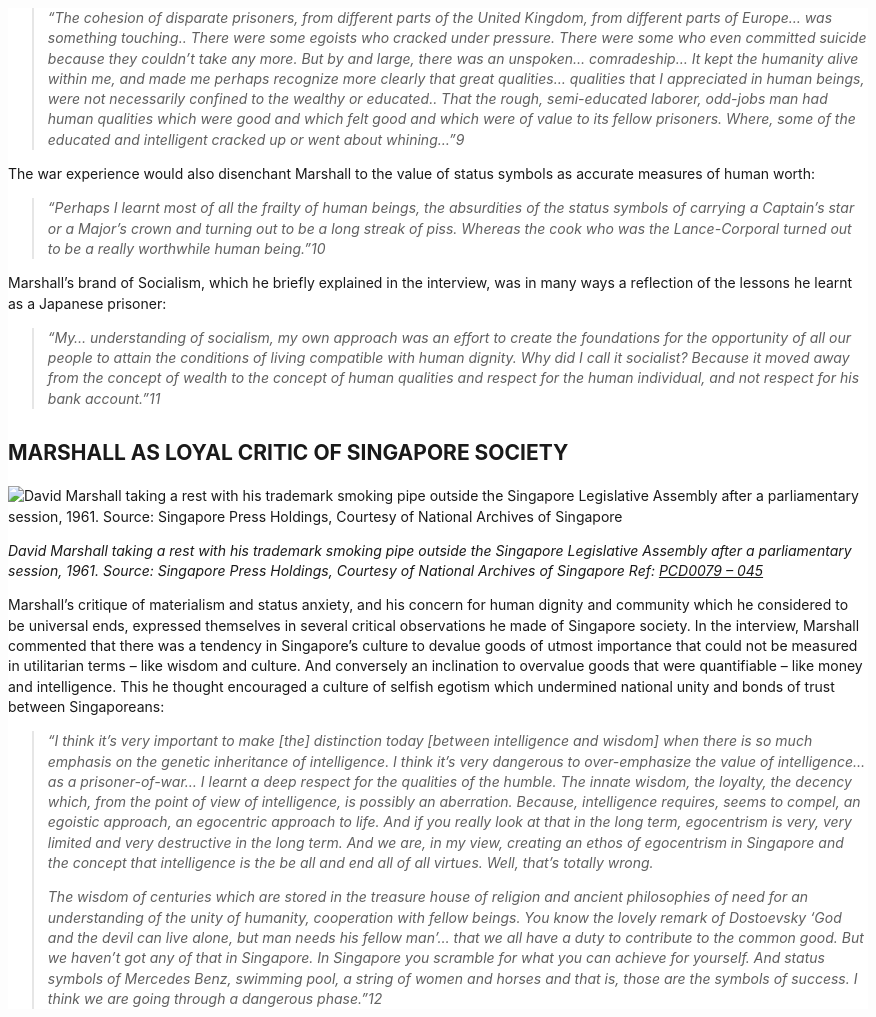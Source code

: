 > *“The cohesion of disparate prisoners, from different parts of the United Kingdom, from different parts of Europe… was something touching.. There were some egoists who cracked under pressure. There were some who even committed suicide because they couldn’t take any more. But by and large, there was an unspoken… comradeship… It kept the humanity alive within me, and made me perhaps recognize more clearly that great qualities… qualities that I appreciated in human beings, were not necessarily confined to the wealthy or educated.. That the rough, semi-educated laborer, odd-jobs man had human qualities which were good and which felt good and which were of value to its fellow prisoners. Where, some of the educated and intelligent cracked up or went about whining…”9*

The war experience would also disenchant Marshall to the value of status symbols as accurate measures of human worth:

> *“Perhaps I learnt most of all the frailty of human beings, the absurdities of the status symbols of carrying a Captain’s star or a Major’s crown and turning out to be a long streak of piss. Whereas the cook who was the Lance-Corporal turned out to be a really worthwhile human being.”10*

Marshall’s brand of Socialism, which he briefly explained in the interview, was in many ways a reflection of the lessons he learnt as a Japanese prisoner:

> *“My… understanding of socialism, my own approach was an effort to create the foundations for the opportunity of all our people to attain the conditions of living compatible with human dignity. Why did I call it socialist? Because it moved away from the concept of wealth to the concept of human qualities and respect for the human individual, and not respect for his bank account.”11*

## MARSHALL AS LOYAL CRITIC OF SINGAPORE SOCIETY

![David Marshall taking a rest with his trademark smoking pipe outside the Singapore Legislative Assembly after a parliamentary session, 1961. Source: Singapore Press Holdings, Courtesy of National Archives of Singapore](http://www.nas.gov.sg/blogs/offtherecord/wp-content/uploads/2015/01/dm_smokingx.gif)

*David Marshall taking a rest with his trademark smoking pipe outside the Singapore Legislative Assembly after a parliamentary session, 1961. Source: Singapore Press Holdings, Courtesy of National Archives of Singapore Ref: [PCD0079 – 045](http://www.nas.gov.sg/archivesonline/photographs/record-details/63df7552-1162-11e3-83d5-0050568939ad)*

Marshall’s critique of materialism and status anxiety, and his concern for human dignity and community which he considered to be universal ends, expressed themselves in several critical observations he made of Singapore society. In the interview, Marshall commented that there was a tendency in Singapore’s culture to devalue goods of utmost importance that could not be measured in utilitarian terms – like wisdom and culture. And conversely an inclination to overvalue goods that were quantifiable – like money and intelligence. This he thought encouraged a culture of selfish egotism which undermined national unity and bonds of trust between Singaporeans:

> *“I think it’s very important to make [the] distinction today [between intelligence and wisdom] when there is so much emphasis on the genetic inheritance of intelligence. I think it’s very dangerous to over-emphasize the value of intelligence… as a prisoner-of-war… I learnt a deep respect for the qualities of the humble. The innate wisdom, the loyalty, the decency which, from the point of view of intelligence, is possibly an aberration. Because, intelligence requires, seems to compel, an egoistic approach, an egocentric approach to life. And if you really look at that in the long term, egocentrism is very, very limited and very destructive in the long term. And we are, in my view, creating an ethos of egocentrism in Singapore and the concept that intelligence is the be all and end all of all virtues. Well, that’s totally wrong.*
>
> *The wisdom of centuries which are stored in the treasure house of religion and ancient philosophies of need for an understanding of the unity of humanity, cooperation with fellow beings. You know the lovely remark of Dostoevsky ‘God and the devil can live alone, but man needs his fellow man’… that we all have a duty to contribute to the common good. But we haven’t got any of that in Singapore. In Singapore you scramble for what you can achieve for yourself. And status symbols of Mercedes Benz, swimming pool, a string of women and horses and that is, those are the symbols of success. I think we are going through a dangerous phase.”12*
